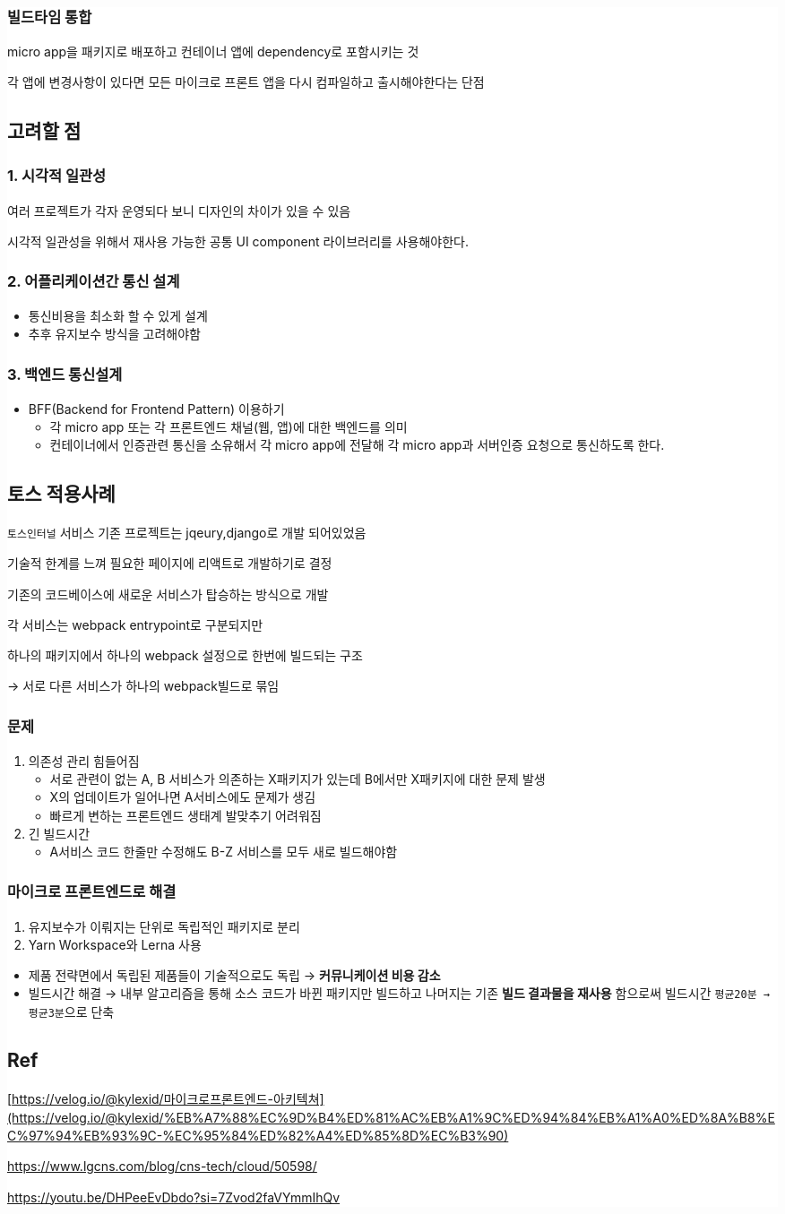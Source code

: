 ### 빌드타임 통합

micro app을 패키지로 배포하고 컨테이너 앱에 dependency로 포함시키는 것

각 앱에 변경사항이 있다면 모든 마이크로 프론트 앱을 다시 컴파일하고 출시해야한다는 단점

## 고려할 점

### 1. 시각적 일관성

여러 프로젝트가 각자 운영되다 보니 디자인의 차이가 있을 수 있음

시각적 일관성을 위해서 재사용 가능한 공통 UI component 라이브러리를 사용해야한다.

### 2. 어플리케이션간 통신 설계

- 통신비용을 최소화 할 수 있게 설계
- 추후 유지보수 방식을 고려해야함

### 3. 백엔드 통신설계

- BFF(Backend for Frontend Pattern) 이용하기
    - 각 micro app 또는 각 프론트엔드 채널(웹, 앱)에 대한 백엔드를 의미
    - 컨테이너에서 인증관련 통신을 소유해서 각 micro app에 전달해 각 micro app과 서버인증 요청으로 통신하도록 한다.

## 토스 적용사례

`토스인터널` 서비스 기존 프로젝트는 jqeury,django로 개발 되어있었음

기술적 한계를 느껴 필요한 페이지에 리액트로 개발하기로 결정

기존의 코드베이스에 새로운 서비스가 탑승하는 방식으로 개발

각 서비스는 webpack entrypoint로 구분되지만

하나의 패키지에서 하나의 webpack 설정으로 한번에 빌드되는 구조

→ 서로 다른 서비스가 하나의 webpack빌드로 묶임

### 문제

1.  의존성 관리 힘들어짐
    - 서로 관련이 없는 A, B 서비스가 의존하는 X패키지가 있는데 B에서만 X패키지에 대한 문제 발생
    - X의 업데이트가 일어나면 A서비스에도 문제가 생김
    - 빠르게 변하는 프론트엔드 생태계 발맞추기 어려워짐
2. 긴 빌드시간
    - A서비스 코드 한줄만 수정해도 B-Z 서비스를 모두 새로 빌드해야함

### 마이크로 프론트엔드로 해결

1. 유지보수가 이뤄지는 단위로 독립적인 패키지로 분리
2. Yarn Workspace와 Lerna 사용
- 제품 전략면에서 독립된 제품들이 기술적으로도 독립 → **커뮤니케이션 비용 감소**
- 빌드시간 해결 → 내부 알고리즘을 통해 소스 코드가 바뀐 패키지만 빌드하고 나머지는 기존 **빌드 결과물을 재사용** 함으로써 빌드시간 `평균20분 → 평균3분`으로 단축

## Ref

[https://velog.io/@kylexid/마이크로프론트엔드-아키텍쳐](https://velog.io/@kylexid/%EB%A7%88%EC%9D%B4%ED%81%AC%EB%A1%9C%ED%94%84%EB%A1%A0%ED%8A%B8%EC%97%94%EB%93%9C-%EC%95%84%ED%82%A4%ED%85%8D%EC%B3%90)

https://www.lgcns.com/blog/cns-tech/cloud/50598/

https://youtu.be/DHPeeEvDbdo?si=7Zvod2faVYmmIhQv